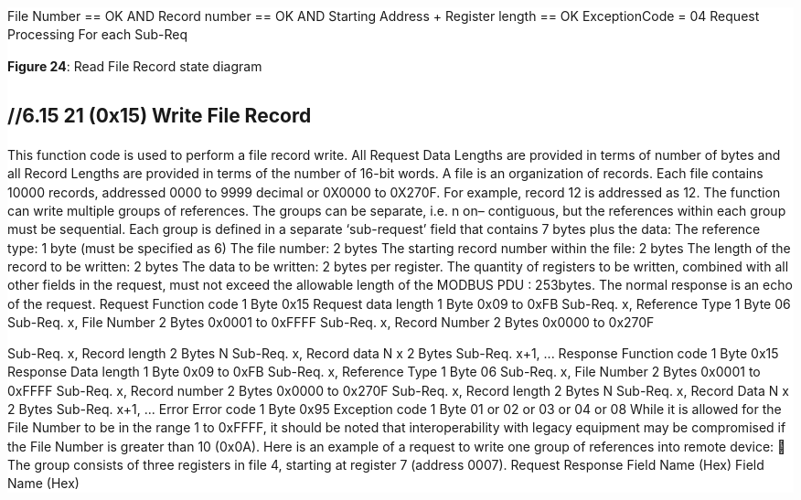 File Number == OK
AND
Record number == OK
AND
Starting Address + Register length == OK
ExceptionCode = 04
Request Processing
For each Sub-Req

[Figure 24]: #Figure-24
<a id="Figure-24"></a>
**Figure 24**: Read File Record state diagram



[Section 6.15]: #Section-6.15
<a id="Section-6.15"></a>

//6.15 21 (0x15) Write File Record
----------------------------------

This function code is used to perform a file record write. All Request Data Lengths are
provided in terms of number of bytes and all Record Lengths are provided in terms of the
number of 16-bit words.
A file is an organization of records. Each file contains 10000 records, addressed 0000 to 9999
decimal or 0X0000 to 0X270F. For example, record 12 is addressed as 12.
The function can write multiple groups of references. The groups can be separate, i.e. n on–
contiguous, but the references within each group must be sequential.
Each group is defined in a separate ‘sub-request’ field that contains 7 bytes plus the data:
The reference type: 1 byte (must be specified as 6)
The file number: 2 bytes
The starting record number within the file: 2 bytes
The length of the record to be written: 2 bytes
The data to be written: 2 bytes per register.
The quantity of registers to be written, combined with all other fields in the request, must not
exceed the allowable length of the MODBUS PDU : 253bytes.
The normal response is an echo of the request.
Request
Function code 1 Byte 0x15
Request data length 1 Byte 0x09 to 0xFB
Sub-Req. x, Reference Type 1 Byte 06
Sub-Req. x, File Number 2 Bytes 0x0001 to 0xFFFF
Sub-Req. x, Record Number 2 Bytes 0x0000 to 0x270F


[P35]: #P35
<a id="P35"></a>

Sub-Req. x, Record length 2 Bytes N
Sub-Req. x, Record data N x 2 Bytes
Sub-Req. x+1, ...
Response
Function code 1 Byte 0x15
Response Data length 1 Byte 0x09 to 0xFB
Sub-Req. x, Reference Type 1 Byte 06
Sub-Req. x, File Number 2 Bytes 0x0001 to 0xFFFF
Sub-Req. x, Record number 2 Bytes 0x0000 to 0x270F
Sub-Req. x, Record length 2 Bytes N
Sub-Req. x, Record Data N x 2 Bytes
Sub-Req. x+1, ...
Error
Error code 1 Byte 0x95
Exception code 1 Byte 01 or 02 or 03 or 04 or 08
While it is allowed for the File Number to be in the range 1 to 0xFFFF, it should be noted that
interoperability with legacy equipment may be compromised if the File Number is greater than
10 (0x0A).
Here is an example of a request to write one group of references into remote device:
 The group consists of three registers in file 4, starting at register 7 (address 0007).
Request Response
Field Name (Hex) Field Name (Hex)

[P1]: #P1
[P2]: #P2
[Section 1]: #Section-1
[Section 1.1]: #Section-1.1
[Figure 1]: #Figure-1
[Section 2]: #Section-2
[P3]: #P3
[Section 3]: #Section-3
[Figure 2]: #Figure-2
[Section 4]: #Section-4
[Section 4.1]: #Section-4.1
[Figure 3]: #Figure-3
[P4]: #P4
[Figure 4]: #Figure-4
[Figure 5]: #Figure-5
[P5]: #P5
[Section 4.2]: #Section-4.2
[P6]: #P6
[Section 4.3]: #Section-4.3
[Figure 6]: #Figure-6
[P7]: #P7
[Figure 7]: #Figure-7
[Section 4.4]: #Section-4.4
[P8]: #P8
[Figure 8]: #Figure-8
[Section 4.5]: #Section-4.5
[P9]: #P9
[Figure 9]: #Figure-9
[P10]: #P10
[Section 5]: #Section-5
[Figure 10]: #Figure-10
[P11]: #P11
[Section 5.1]: #Section-5.1
[Section 6]: #Section-6
[Section 6.1]: #Section-6.1
[P12]: #P12
[Figure 11]: #Figure-11
[Section 6.2]: #Section-6.2
[P13]: #P13
[P14]: #P14
[Figure 12]: #Figure-12
[P15]: #P15
[Section 6.3]: #Section-6.3
[P16]: #P16
[Figure 13]: #Figure-13
[Section 6.4]: #Section-6.4
[P17]: #P17
[Figure 14]: #Figure-14
[Section 6.5]: #Section-6.5
[P18]: #P18
[P19]: #P19
[Figure 15]: #Figure-15
[Section 6.6]: #Section-6.6
[P20]: #P20
[Figure 16]: #Figure-16
[Section 6.7]: #Section-6.7
[P21]: #P21
[Figure 17]: #Figure-17
[Section 6.8]: #Section-6.8
[P22]: #P22
[Section 6.8.1]: #Section-6.8.1
[P23]: #P23
[P24]: #P24
[Section 6.8.2]: #Section-6.8.2
[P25]: #P25
[Figure 18]: #Figure-18
[Section 6.9]: #Section-6.9
[P26]: #P26
[Figure 19]: #Figure-19
[Section 6.10]: #Section-6.10
[P27]: #P27
[P28]: #P28
[P29]: #P29
[Figure 20]: #Figure-20
[Section 6.11]: #Section-6.11
[P30]: #P30
[Figure 21]: #Figure-21
[Section 6.12]: #Section-6.12
[P31]: #P31
[Figure 22]: #Figure-22
[Section 6.13]: #Section-6.13
[P32]: #P32
[Figure 23]: #Figure-23
[Section 6.14]: #Section-6.14
[P33]: #P33
[P34]: #P34
[P36]: #P36
[Figure 25]: #Figure-25
[Section 6.16]: #Section-6.16
[P37]: #P37
[Figure 26]: #Figure-26
[P38]: #P38
[Section 6.17]: #Section-6.17
[P39]: #P39
[Figure 27]: #Figure-27
[P40]: #P40
[Section 6.18]: #Section-6.18
[P41]: #P41
[Figure 28]: #Figure-28
[Section 6.19]: #Section-6.19
[P42]: #P42
[Figure 29]: #Figure-29
[Section 6.20]: #Section-6.20
[P43]: #P43
[Section 6.21]: #Section-6.21
[P44]: #P44
[P45]: #P45